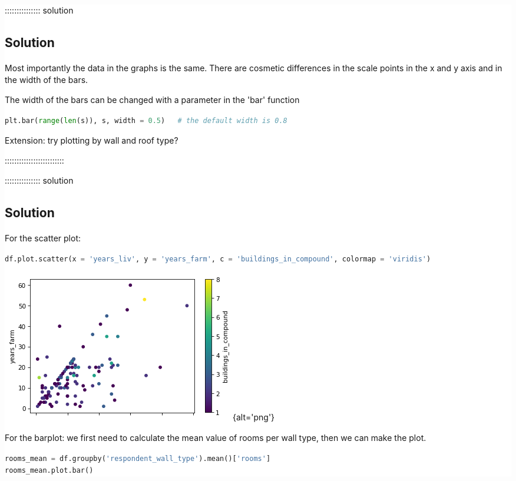 :::::::::::::::  solution

## Solution

Most importantly the data in the graphs is the same. There are cosmetic differences in the scale points in the x and y axis and in the width of the bars.

The width of the bars can be changed with a parameter in the 'bar' function

```python
plt.bar(range(len(s)), s, width = 0.5)   # the default width is 0.8
```


Extension: try plotting by wall and roof type?

:::::::::::::::::::::::::

:::::::::::::::  solution

## Solution

For the scatter plot:

```python
df.plot.scatter(x = 'years_liv', y = 'years_farm', c = 'buildings_in_compound', colormap = 'viridis')
```

![](fig/scatter2.png){alt='png'}

For the barplot: we first need to calculate the mean value of rooms per wall type, then we can make the plot.

```python
rooms_mean = df.groupby('respondent_wall_type').mean()['rooms']
rooms_mean.plot.bar()
```


[pandas-web]: https://pandas.pydata.org/
[matplotlib-web]: https://matplotlib.org/
[ggplot2-web]: https://ggplot2.tidyverse.org/
[seaborn-web]: https://seaborn.pydata.org/